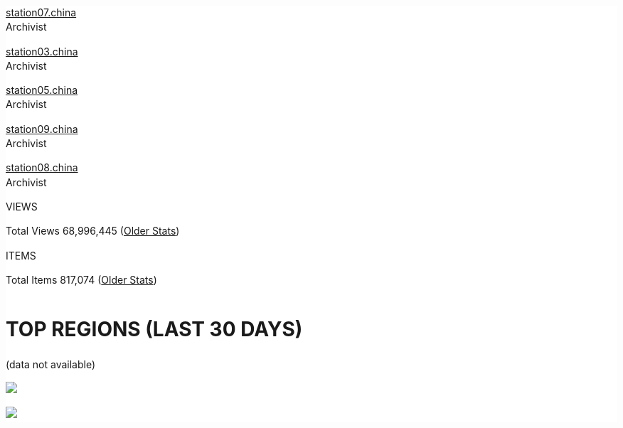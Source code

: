 <a href="/details/@station07_china" class="stealth boxy-label">station07.china</a>  
<span class="small">Archivist</span>

[](/details/@station03_china)

<a href="/details/@station03_china" class="stealth boxy-label">station03.china</a>  
<span class="small">Archivist</span>

[](/details/@station05_china)

<a href="/details/@station05_china" class="stealth boxy-label">station05.china</a>  
<span class="small">Archivist</span>

[](/details/@station09_china)

<a href="/details/@station09_china" class="stealth boxy-label">station09.china</a>  
<span class="small">Archivist</span>

[](/details/@station08_china)

<a href="/details/@station08_china" class="stealth boxy-label">station08.china</a>  
<span class="small">Archivist</span>

VIEWS

Total Views 68,996,445 ([Older Stats](/services/views/china))

ITEMS

Total Items 817,074 ([Older Stats](/services/views/china))

TOP REGIONS (LAST 30 DAYS)
==========================

(data not available)

![](//analytics.archive.org/0.gif?kind=track_js&track_js_case=control&cache_bust=211574621)

![](//analytics.archive.org/0.gif?kind=track_js&track_js_case=disabled&cache_bust=1307828773)

